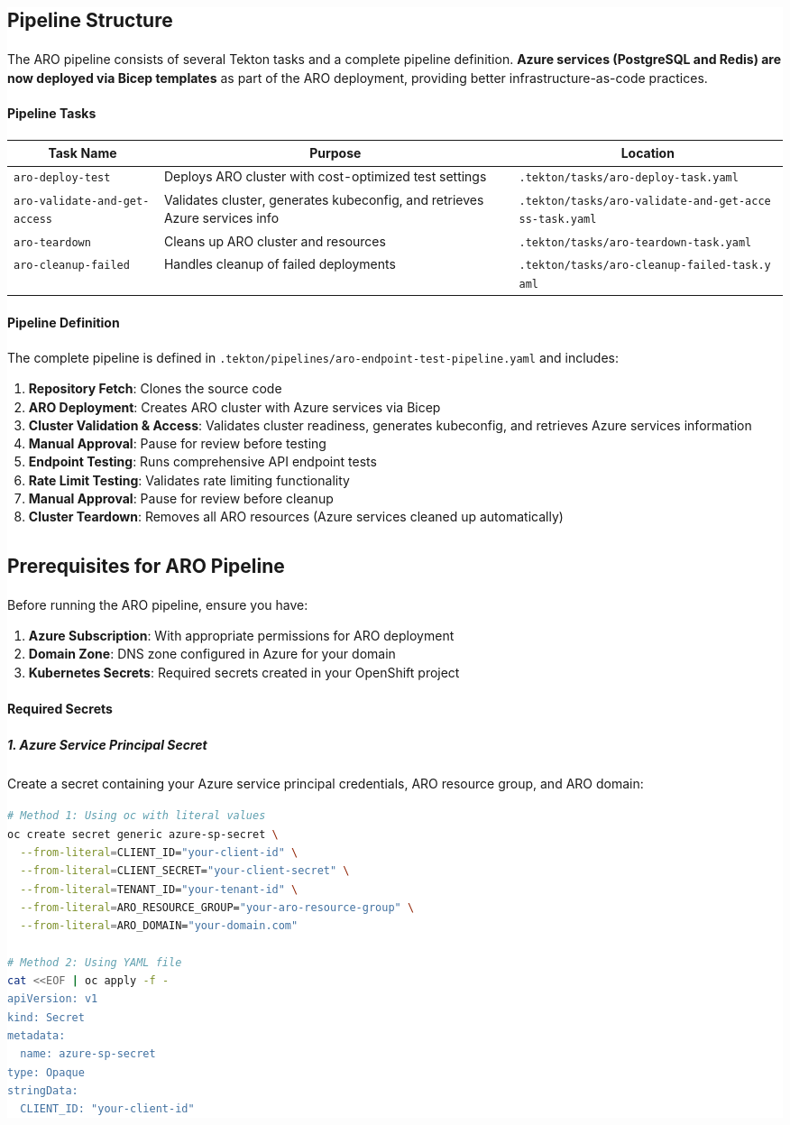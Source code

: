 
## Pipeline Structure

The ARO pipeline consists of several Tekton tasks and a complete pipeline definition. **Azure services (PostgreSQL and Redis) are now deployed via Bicep templates** as part of the ARO deployment, providing better infrastructure-as-code practices.

#### Pipeline Tasks

| Task Name | Purpose | Location |
|-----------|---------|----------|
| `aro-deploy-test` | Deploys ARO cluster with cost-optimized test settings | `.tekton/tasks/aro-deploy-task.yaml` |
| `aro-validate-and-get-access` | Validates cluster, generates kubeconfig, and retrieves Azure services info | `.tekton/tasks/aro-validate-and-get-access-task.yaml` |
| `aro-teardown` | Cleans up ARO cluster and resources | `.tekton/tasks/aro-teardown-task.yaml` |
| `aro-cleanup-failed` | Handles cleanup of failed deployments | `.tekton/tasks/aro-cleanup-failed-task.yaml` |

#### Pipeline Definition

The complete pipeline is defined in `.tekton/pipelines/aro-endpoint-test-pipeline.yaml` and includes:

1. **Repository Fetch**: Clones the source code
2. **ARO Deployment**: Creates ARO cluster with Azure services via Bicep
3. **Cluster Validation & Access**: Validates cluster readiness, generates kubeconfig, and retrieves Azure services information
4. **Manual Approval**: Pause for review before testing
5. **Endpoint Testing**: Runs comprehensive API endpoint tests
6. **Rate Limit Testing**: Validates rate limiting functionality
7. **Manual Approval**: Pause for review before cleanup
8. **Cluster Teardown**: Removes all ARO resources (Azure services cleaned up automatically)

## Prerequisites for ARO Pipeline

Before running the ARO pipeline, ensure you have:

1. **Azure Subscription**: With appropriate permissions for ARO deployment
2. **Domain Zone**: DNS zone configured in Azure for your domain
3. **Kubernetes Secrets**: Required secrets created in your OpenShift project

#### Required Secrets

##### 1. Azure Service Principal Secret

Create a secret containing your Azure service principal credentials, ARO resource group, and ARO domain:

```bash
# Method 1: Using oc with literal values
oc create secret generic azure-sp-secret \
  --from-literal=CLIENT_ID="your-client-id" \
  --from-literal=CLIENT_SECRET="your-client-secret" \
  --from-literal=TENANT_ID="your-tenant-id" \
  --from-literal=ARO_RESOURCE_GROUP="your-aro-resource-group" \
  --from-literal=ARO_DOMAIN="your-domain.com"

# Method 2: Using YAML file
cat <<EOF | oc apply -f -
apiVersion: v1
kind: Secret
metadata:
  name: azure-sp-secret
type: Opaque
stringData:
  CLIENT_ID: "your-client-id"
```